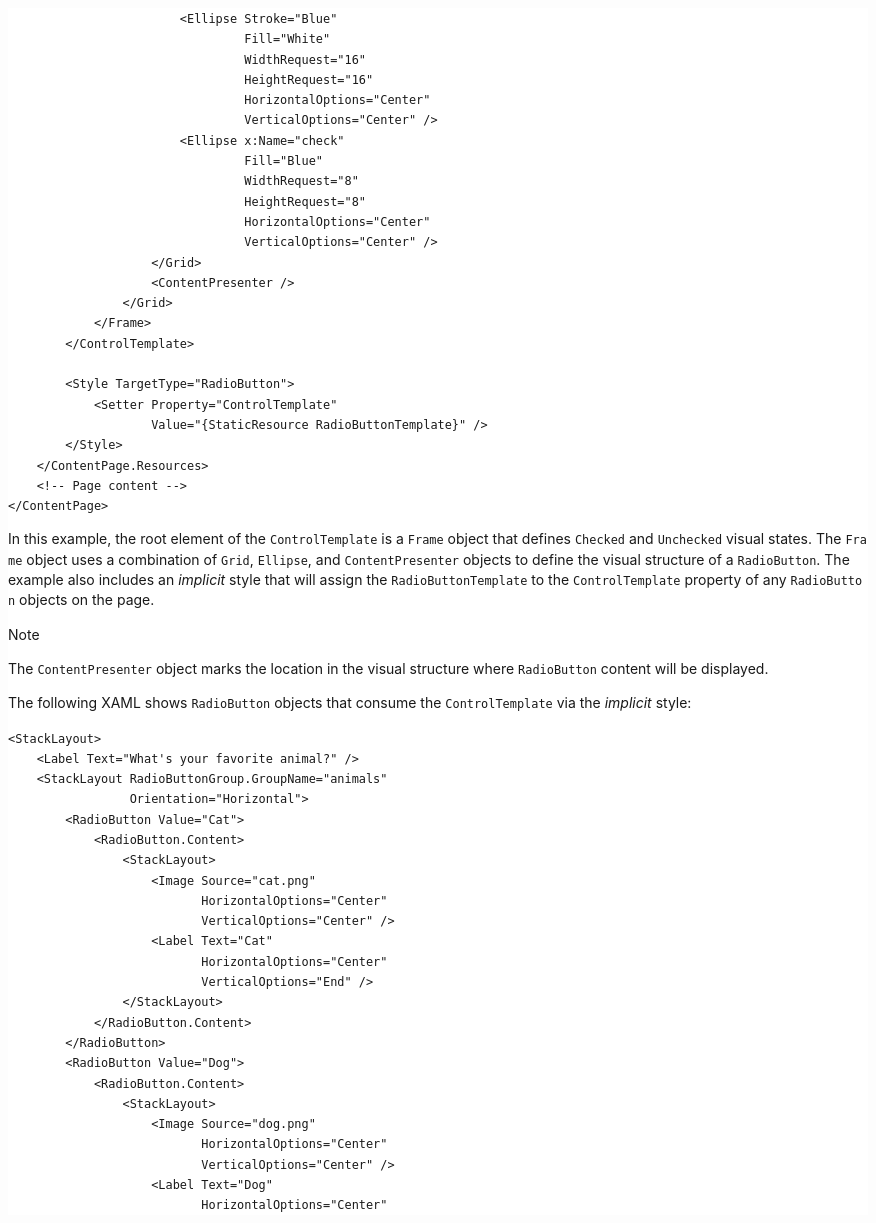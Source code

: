 ```xaml
                        <Ellipse Stroke="Blue"
                                 Fill="White"
                                 WidthRequest="16"
                                 HeightRequest="16"
                                 HorizontalOptions="Center"
                                 VerticalOptions="Center" />
                        <Ellipse x:Name="check"
                                 Fill="Blue"
                                 WidthRequest="8"
                                 HeightRequest="8"
                                 HorizontalOptions="Center"
                                 VerticalOptions="Center" />
                    </Grid>
                    <ContentPresenter />
                </Grid>
            </Frame>
        </ControlTemplate>

        <Style TargetType="RadioButton">
            <Setter Property="ControlTemplate"
                    Value="{StaticResource RadioButtonTemplate}" />
        </Style>
    </ContentPage.Resources>
    <!-- Page content -->
</ContentPage>
```

In this example, the root element of the `ControlTemplate` is a `Frame` object that defines `Checked` and `Unchecked` visual states. The `Frame` object uses a combination of `Grid`, `Ellipse`, and `ContentPresenter` objects to define the visual structure of a `RadioButton`. The example also includes an *implicit* style that will assign the `RadioButtonTemplate` to the `ControlTemplate` property of any `RadioButton` objects on the page.

> [!NOTE]
> The `ContentPresenter` object marks the location in the visual structure where `RadioButton` content will be displayed.

The following XAML shows `RadioButton` objects that consume the `ControlTemplate` via the *implicit* style:

```xaml
<StackLayout>
    <Label Text="What's your favorite animal?" />
    <StackLayout RadioButtonGroup.GroupName="animals"
                 Orientation="Horizontal">
        <RadioButton Value="Cat">
            <RadioButton.Content>
                <StackLayout>
                    <Image Source="cat.png"
                           HorizontalOptions="Center"
                           VerticalOptions="Center" />
                    <Label Text="Cat"
                           HorizontalOptions="Center"
                           VerticalOptions="End" />
                </StackLayout>
            </RadioButton.Content>
        </RadioButton>
        <RadioButton Value="Dog">
            <RadioButton.Content>
                <StackLayout>
                    <Image Source="dog.png"
                           HorizontalOptions="Center"
                           VerticalOptions="Center" />
                    <Label Text="Dog"
                           HorizontalOptions="Center"
```
